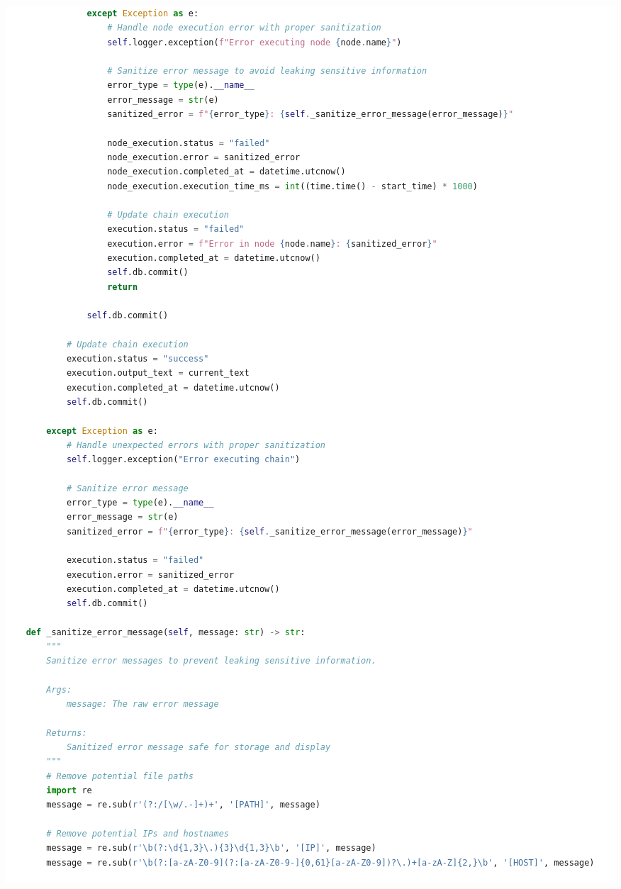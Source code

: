 ```python
                except Exception as e:
                    # Handle node execution error with proper sanitization
                    self.logger.exception(f"Error executing node {node.name}")
                    
                    # Sanitize error message to avoid leaking sensitive information
                    error_type = type(e).__name__
                    error_message = str(e)
                    sanitized_error = f"{error_type}: {self._sanitize_error_message(error_message)}"
                    
                    node_execution.status = "failed"
                    node_execution.error = sanitized_error
                    node_execution.completed_at = datetime.utcnow()
                    node_execution.execution_time_ms = int((time.time() - start_time) * 1000)
                    
                    # Update chain execution
                    execution.status = "failed"
                    execution.error = f"Error in node {node.name}: {sanitized_error}"
                    execution.completed_at = datetime.utcnow()
                    self.db.commit()
                    return
                
                self.db.commit()

            # Update chain execution
            execution.status = "success"
            execution.output_text = current_text
            execution.completed_at = datetime.utcnow()
            self.db.commit()
            
        except Exception as e:
            # Handle unexpected errors with proper sanitization
            self.logger.exception("Error executing chain")
            
            # Sanitize error message
            error_type = type(e).__name__
            error_message = str(e)
            sanitized_error = f"{error_type}: {self._sanitize_error_message(error_message)}"
            
            execution.status = "failed"
            execution.error = sanitized_error
            execution.completed_at = datetime.utcnow()
            self.db.commit()
    
    def _sanitize_error_message(self, message: str) -> str:
        """
        Sanitize error messages to prevent leaking sensitive information.
        
        Args:
            message: The raw error message
            
        Returns:
            Sanitized error message safe for storage and display
        """
        # Remove potential file paths
        import re
        message = re.sub(r'(?:/[\w/.-]+)+', '[PATH]', message)
        
        # Remove potential IPs and hostnames
        message = re.sub(r'\b(?:\d{1,3}\.){3}\d{1,3}\b', '[IP]', message)
        message = re.sub(r'\b(?:[a-zA-Z0-9](?:[a-zA-Z0-9-]{0,61}[a-zA-Z0-9])?\.)+[a-zA-Z]{2,}\b', '[HOST]', message)
        
```